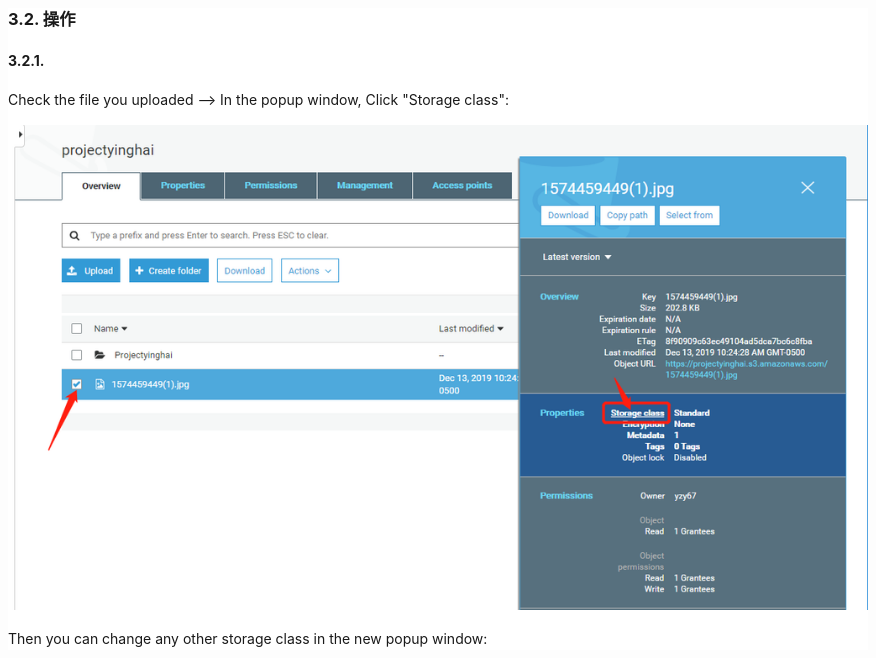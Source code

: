 ### 3.2. 操作

#### 3.2.1. 

Check the file you uploaded --&gt; In the popup window, Click "Storage class":

![](../.gitbook/assets/image%20%2876%29.png)

Then you can change any other storage class in the new popup window:
